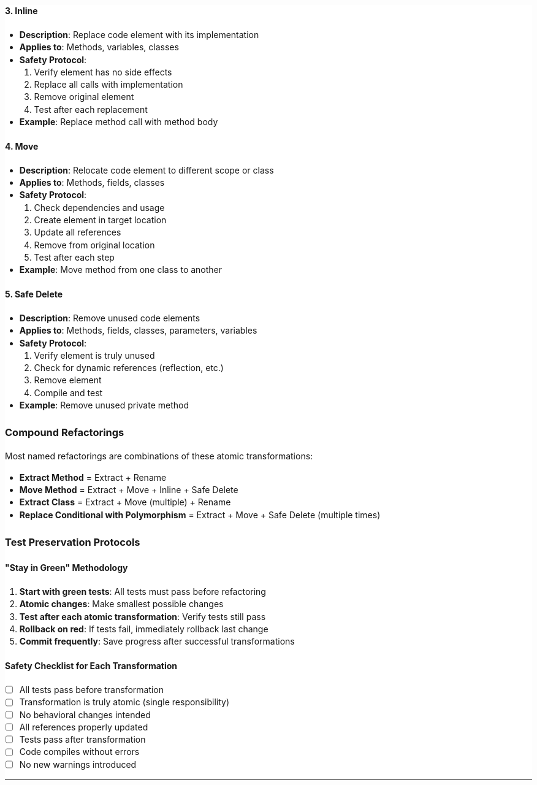 #### 3. Inline
- **Description**: Replace code element with its implementation
- **Applies to**: Methods, variables, classes
- **Safety Protocol**:
  1. Verify element has no side effects
  2. Replace all calls with implementation
  3. Remove original element
  4. Test after each replacement
- **Example**: Replace method call with method body

#### 4. Move
- **Description**: Relocate code element to different scope or class
- **Applies to**: Methods, fields, classes
- **Safety Protocol**:
  1. Check dependencies and usage
  2. Create element in target location
  3. Update all references
  4. Remove from original location
  5. Test after each step
- **Example**: Move method from one class to another

#### 5. Safe Delete
- **Description**: Remove unused code elements
- **Applies to**: Methods, fields, classes, parameters, variables
- **Safety Protocol**:
  1. Verify element is truly unused
  2. Check for dynamic references (reflection, etc.)
  3. Remove element
  4. Compile and test
- **Example**: Remove unused private method

### Compound Refactorings

Most named refactorings are combinations of these atomic transformations:

- **Extract Method** = Extract + Rename
- **Move Method** = Extract + Move + Inline + Safe Delete
- **Extract Class** = Extract + Move (multiple) + Rename
- **Replace Conditional with Polymorphism** = Extract + Move + Safe Delete (multiple times)

### Test Preservation Protocols

#### "Stay in Green" Methodology
1. **Start with green tests**: All tests must pass before refactoring
2. **Atomic changes**: Make smallest possible changes
3. **Test after each atomic transformation**: Verify tests still pass
4. **Rollback on red**: If tests fail, immediately rollback last change
5. **Commit frequently**: Save progress after successful transformations

#### Safety Checklist for Each Transformation
- [ ] All tests pass before transformation
- [ ] Transformation is truly atomic (single responsibility)
- [ ] No behavioral changes intended
- [ ] All references properly updated
- [ ] Tests pass after transformation
- [ ] Code compiles without errors
- [ ] No new warnings introduced

---